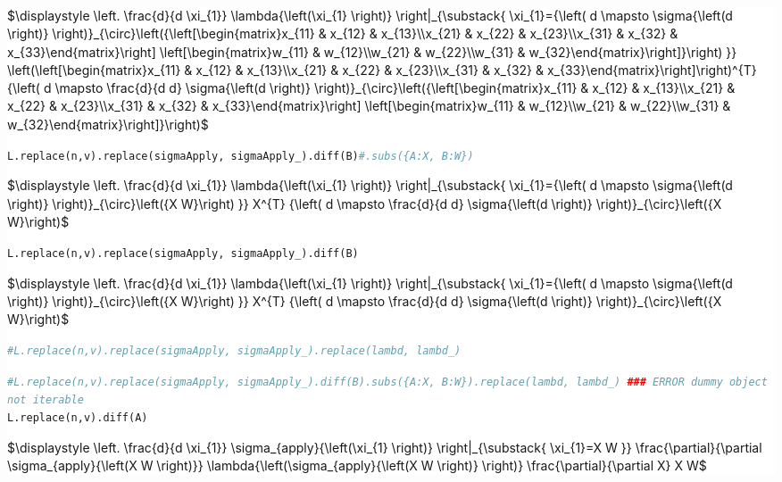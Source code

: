 


$\displaystyle \left. \frac{d}{d \xi_{1}} \lambda{\left(\xi_{1} \right)} \right|_{\substack{ \xi_{1}={\left( d \mapsto \sigma{\left(d \right)} \right)}_{\circ}\left({\left[\begin{matrix}x_{11} & x_{12} & x_{13}\\x_{21} & x_{22} & x_{23}\\x_{31} & x_{32} & x_{33}\end{matrix}\right] \left[\begin{matrix}w_{11} & w_{12}\\w_{21} & w_{22}\\w_{31} & w_{32}\end{matrix}\right]}\right) }} \left(\left[\begin{matrix}x_{11} & x_{12} & x_{13}\\x_{21} & x_{22} & x_{23}\\x_{31} & x_{32} & x_{33}\end{matrix}\right]\right)^{T} {\left( d \mapsto \frac{d}{d d} \sigma{\left(d \right)} \right)}_{\circ}\left({\left[\begin{matrix}x_{11} & x_{12} & x_{13}\\x_{21} & x_{22} & x_{23}\\x_{31} & x_{32} & x_{33}\end{matrix}\right] \left[\begin{matrix}w_{11} & w_{12}\\w_{21} & w_{22}\\w_{31} & w_{32}\end{matrix}\right]}\right)$




```python
L.replace(n,v).replace(sigmaApply, sigmaApply_).diff(B)#.subs({A:X, B:W})
```




$\displaystyle \left. \frac{d}{d \xi_{1}} \lambda{\left(\xi_{1} \right)} \right|_{\substack{ \xi_{1}={\left( d \mapsto \sigma{\left(d \right)} \right)}_{\circ}\left({X W}\right) }} X^{T} {\left( d \mapsto \frac{d}{d d} \sigma{\left(d \right)} \right)}_{\circ}\left({X W}\right)$




```python
L.replace(n,v).replace(sigmaApply, sigmaApply_).diff(B)
```




$\displaystyle \left. \frac{d}{d \xi_{1}} \lambda{\left(\xi_{1} \right)} \right|_{\substack{ \xi_{1}={\left( d \mapsto \sigma{\left(d \right)} \right)}_{\circ}\left({X W}\right) }} X^{T} {\left( d \mapsto \frac{d}{d d} \sigma{\left(d \right)} \right)}_{\circ}\left({X W}\right)$




```python
#L.replace(n,v).replace(sigmaApply, sigmaApply_).replace(lambd, lambd_)
```


```python
#L.replace(n,v).replace(sigmaApply, sigmaApply_).diff(B).subs({A:X, B:W}).replace(lambd, lambd_) ### ERROR dummy object not iterable
L.replace(n,v).diff(A)
```




$\displaystyle \left. \frac{d}{d \xi_{1}} \sigma_{apply}{\left(\xi_{1} \right)} \right|_{\substack{ \xi_{1}=X W }} \frac{\partial}{\partial \sigma_{apply}{\left(X W \right)}} \lambda{\left(\sigma_{apply}{\left(X W \right)} \right)} \frac{\partial}{\partial X} X W$




```python

```
